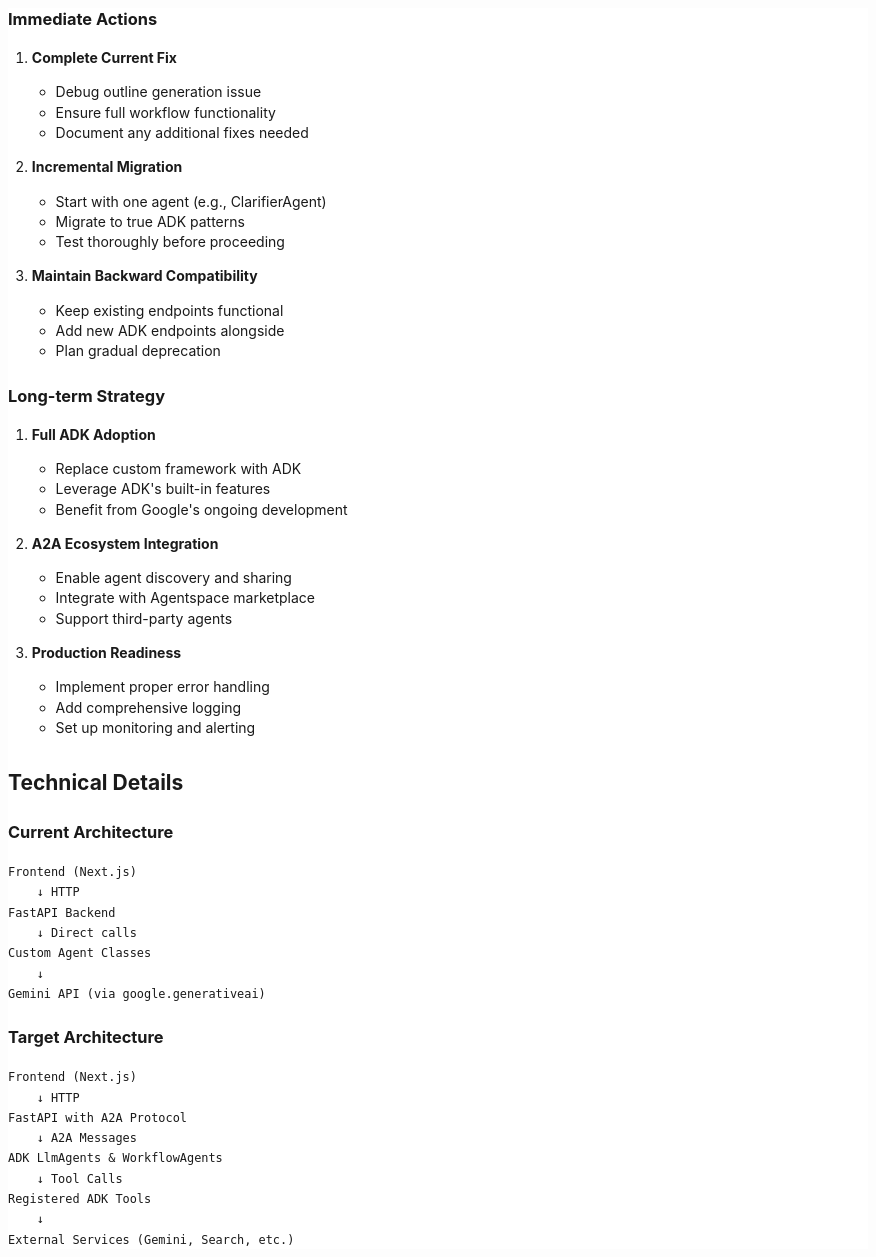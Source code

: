 ### Immediate Actions

1. **Complete Current Fix**
   - Debug outline generation issue
   - Ensure full workflow functionality
   - Document any additional fixes needed

2. **Incremental Migration**
   - Start with one agent (e.g., ClarifierAgent)
   - Migrate to true ADK patterns
   - Test thoroughly before proceeding

3. **Maintain Backward Compatibility**
   - Keep existing endpoints functional
   - Add new ADK endpoints alongside
   - Plan gradual deprecation

### Long-term Strategy

1. **Full ADK Adoption**
   - Replace custom framework with ADK
   - Leverage ADK's built-in features
   - Benefit from Google's ongoing development

2. **A2A Ecosystem Integration**
   - Enable agent discovery and sharing
   - Integrate with Agentspace marketplace
   - Support third-party agents

3. **Production Readiness**
   - Implement proper error handling
   - Add comprehensive logging
   - Set up monitoring and alerting

## Technical Details

### Current Architecture
```
Frontend (Next.js)
    ↓ HTTP
FastAPI Backend
    ↓ Direct calls
Custom Agent Classes
    ↓
Gemini API (via google.generativeai)
```

### Target Architecture
```
Frontend (Next.js)
    ↓ HTTP
FastAPI with A2A Protocol
    ↓ A2A Messages
ADK LlmAgents & WorkflowAgents
    ↓ Tool Calls
Registered ADK Tools
    ↓
External Services (Gemini, Search, etc.)
```
